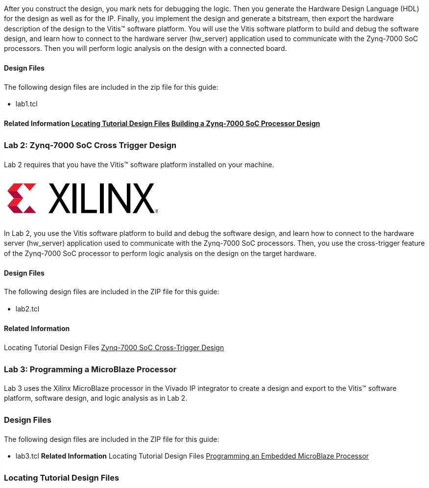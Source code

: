 After you construct the design, you mark nets for debugging the logic. Then you generate the Hardware Design Language (HDL) for the design as well as for the IP. Finally, you implement the design and generate a bitstream, then export the hardware description of the design to the Vitis™ software platform. You will use the Vitis software platform to build and debug the software design, and learn how to connect to the hardware server (hw_server) application used to communicate with the Zynq-7000 SoC processors. Then you will perform logic analysis on the design with a connected board.

#### **Design Files**

The following design files are included in the zip file for this guide:

- lab1.tcl
#### **Related Information** [Locating Tutorial Design Files](#page-6-0) [Building a Zynq-7000 SoC Processor Design](#page-7-0)

### **Lab 2: Zynq-7000 SoC Cross Trigger Design**

Lab 2 requires that you have the Vitis™ software platform installed on your machine.

<span id="page-6-0"/>![_page_6_Picture_1](_page_6_Picture_1.jpeg)

In Lab 2, you use the Vitis software platform to build and debug the software design, and learn how to connect to the hardware server (hw_server) application used to communicate with the Zynq-7000 SoC processors. Then, you use the cross-trigger feature of the Zynq-7000 SoC processor to perform logic analysis on the design on the target hardware.

#### **Design Files**

The following design files are included in the ZIP file for this guide:

- lab2.tcl
#### **Related Information**

Locating Tutorial Design Files [Zynq-7000 SoC Cross-Trigger Design](#page-40-0)

### **Lab 3: Programming a MicroBlaze Processor**

Lab 3 uses the Xilinx MicroBlaze processor in the Vivado IP integrator to create a design and export to the Vitis™ software platform, software design, and logic analysis as in Lab 2.

### **Design Files**

The following design files are included in the ZIP file for this guide:

- lab3.tcl
**Related Information** Locating Tutorial Design Files [Programming an Embedded MicroBlaze Processor](#page-71-0)

### **Locating Tutorial Design Files**
